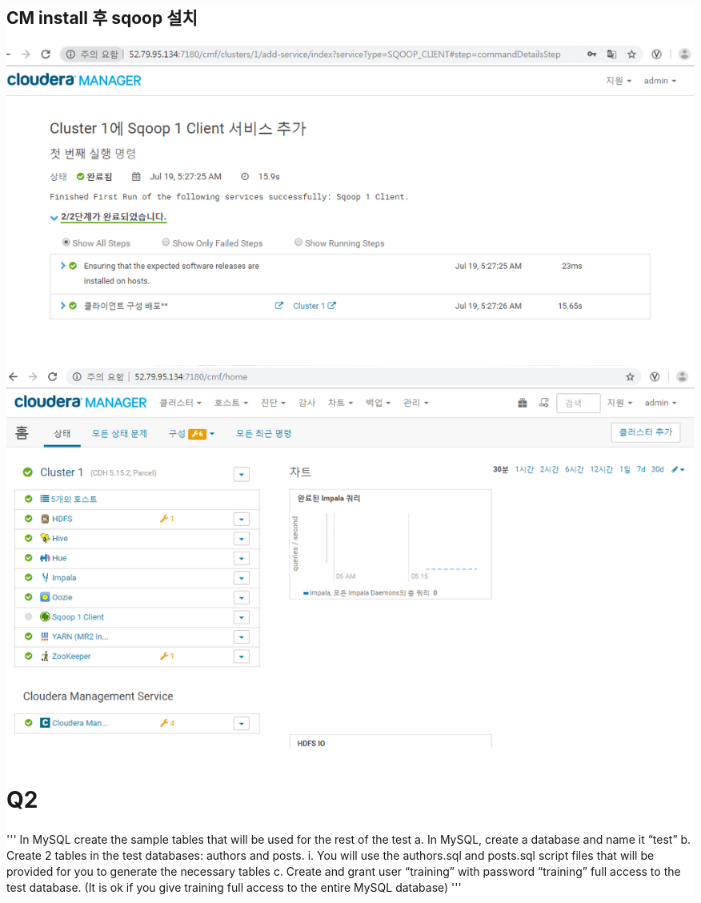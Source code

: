 ## CM install 후 sqoop 설치

![photo.PNG](https://github.com/nazgoloom/total_test_0719/blob/master/image/CM_sqoop_install.PNG)

![photo.PNG](https://github.com/nazgoloom/total_test_0719/blob/master/image/CM_sqoop_install_2.PNG)


# Q2
'''
In MySQL create the sample tables that will be used for the rest of the test
a. In MySQL, create a database and name it “test”
b. Create 2 tables in the test databases: authors and posts.
i. You will use the authors.sql and posts.sql script files that will be provided
for you to generate the necessary tables
c. Create and grant user “training” with password “training” full access to the test
database. (It is ok if you give training full access to the entire MySQL database)
'''

